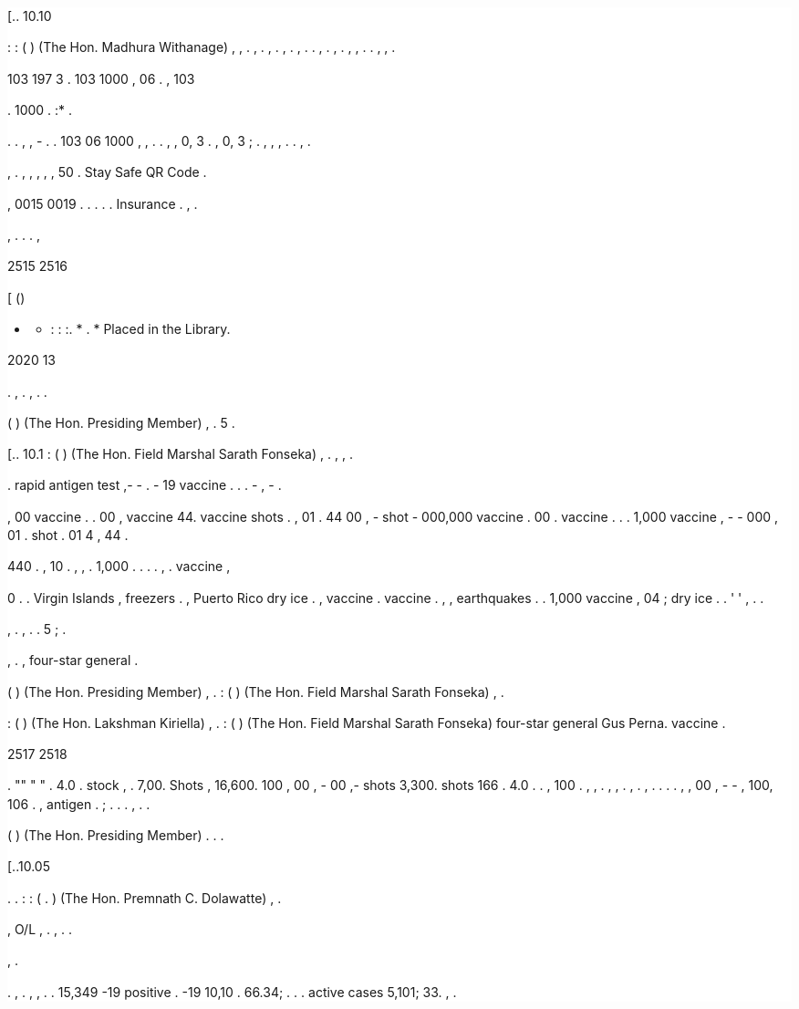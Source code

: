 [.. 10.10

: : ( ) (The Hon. Madhura Withanage) , , . , . , . , . , . . , . , . , , . . , , .

103 197 3 . 103 1000 , 06 . , 103

. 1000 . :* .

. . , , - . . 103 06 1000 , , . . , , 0, 3 . , 0, 3 ; . , , , . . , .

, . , , , , , 50 . Stay Safe QR Code .

, 0015 0019 . . . . . Insurance . , .

, . . . ,

2515 2516

[ ()

- * : : :. * . * Placed in the Library.

2020 13

. , . , . .

( ) (The Hon. Presiding Member) , . 5 .

[.. 10.1 : ( ) (The Hon. Field Marshal Sarath Fonseka) , . , , .

. rapid antigen test ,- - . - 19 vaccine . . . - , - .

, 00 vaccine . . 00 , vaccine 44. vaccine shots . , 01 . 44 00 , - shot - 000,000 vaccine . 00 . vaccine . . . 1,000 vaccine , - - 000 , 01 . shot . 01 4 , 44 .

440 . , 10 . , , . 1,000 . . . . , . vaccine ,

0 . . Virgin Islands , freezers . , Puerto Rico dry ice . , vaccine . vaccine . , , earthquakes . . 1,000 vaccine , 04 ; dry ice . . ' ' , . .

, . , . . 5 ; .

, . , four-star general .

( ) (The Hon. Presiding Member) , . : ( ) (The Hon. Field Marshal Sarath Fonseka) , .

: ( ) (The Hon. Lakshman Kiriella) , . : ( ) (The Hon. Field Marshal Sarath Fonseka) four-star general Gus Perna. vaccine .

2517 2518

. "" " " . 4.0 . stock , . 7,00. Shots , 16,600. 100 , 00 , - 00 ,- shots 3,300. shots 166 . 4.0 . . , 100 . , , . , , . , . , . . . . , , 00 , - - , 100, 106 . , antigen . ; . . . , . .

( ) (The Hon. Presiding Member) . . .

[..10.05

. . : : ( . ) (The Hon. Premnath C. Dolawatte) , .

, O/L , . , . .

, .

. , . , , . . 15,349 -19 positive . -19 10,10 . 66.34; . . . active cases 5,101; 33. , .
